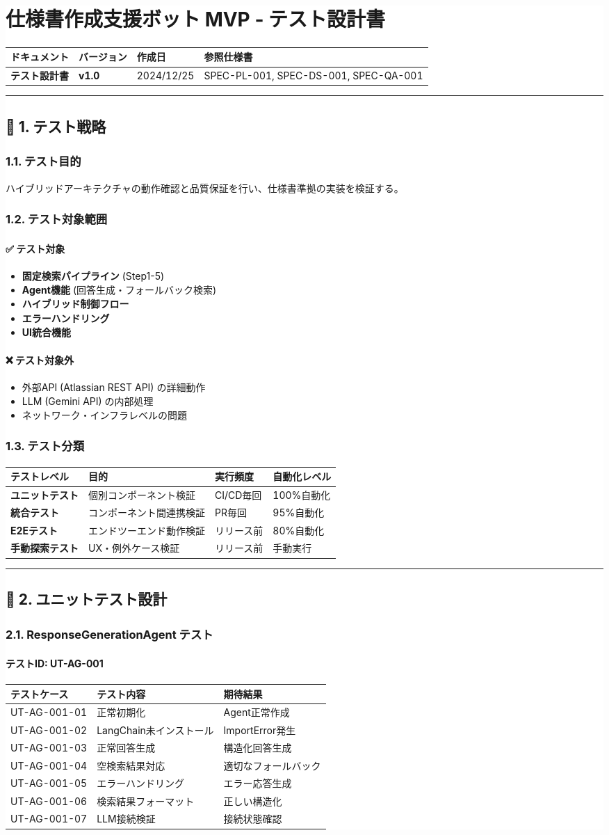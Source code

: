 # 仕様書作成支援ボット MVP - テスト設計書

| ドキュメント | バージョン | 作成日 | 参照仕様書 |
| :--- | :--- | :--- | :--- |
| **テスト設計書** | **v1.0** | 2024/12/25 | SPEC-PL-001, SPEC-DS-001, SPEC-QA-001 |

---

## 🎯 1. テスト戦略

### 1.1. テスト目的
ハイブリッドアーキテクチャの動作確認と品質保証を行い、仕様書準拠の実装を検証する。

### 1.2. テスト対象範囲

#### **✅ テスト対象**
- **固定検索パイプライン** (Step1-5)
- **Agent機能** (回答生成・フォールバック検索)
- **ハイブリッド制御フロー**
- **エラーハンドリング**
- **UI統合機能**

#### **❌ テスト対象外**
- 外部API (Atlassian REST API) の詳細動作
- LLM (Gemini API) の内部処理
- ネットワーク・インフラレベルの問題

### 1.3. テスト分類

| テストレベル | 目的 | 実行頻度 | 自動化レベル |
| :--- | :--- | :--- | :--- |
| **ユニットテスト** | 個別コンポーネント検証 | CI/CD毎回 | 100%自動化 |
| **統合テスト** | コンポーネント間連携検証 | PR毎回 | 95%自動化 |
| **E2Eテスト** | エンドツーエンド動作検証 | リリース前 | 80%自動化 |
| **手動探索テスト** | UX・例外ケース検証 | リリース前 | 手動実行 |

---

## 🧪 2. ユニットテスト設計

### 2.1. ResponseGenerationAgent テスト

#### **テストID: UT-AG-001**

| テストケース | テスト内容 | 期待結果 |
| :--- | :--- | :--- |
| UT-AG-001-01 | 正常初期化 | Agent正常作成 |
| UT-AG-001-02 | LangChain未インストール | ImportError発生 |
| UT-AG-001-03 | 正常回答生成 | 構造化回答生成 |
| UT-AG-001-04 | 空検索結果対応 | 適切なフォールバック |
| UT-AG-001-05 | エラーハンドリング | エラー応答生成 |
| UT-AG-001-06 | 検索結果フォーマット | 正しい構造化 |
| UT-AG-001-07 | LLM接続検証 | 接続状態確認 |
